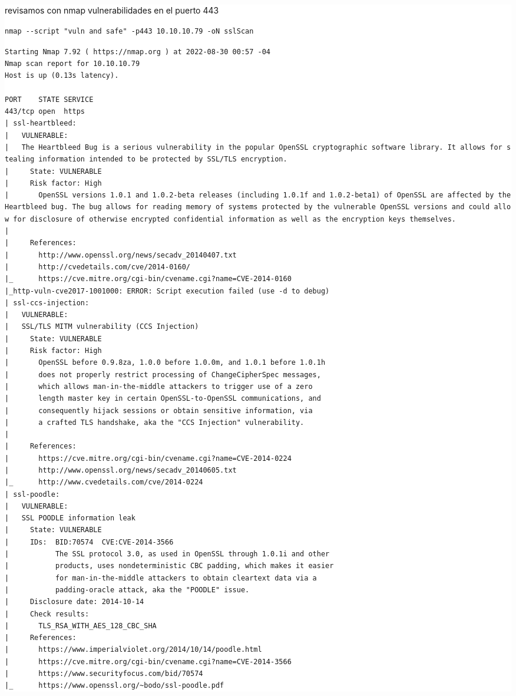 revisamos con nmap vulnerabilidades en el puerto 443

```console
nmap --script "vuln and safe" -p443 10.10.10.79 -oN sslScan
```

```
Starting Nmap 7.92 ( https://nmap.org ) at 2022-08-30 00:57 -04
Nmap scan report for 10.10.10.79
Host is up (0.13s latency).

PORT    STATE SERVICE
443/tcp open  https
| ssl-heartbleed: 
|   VULNERABLE:
|   The Heartbleed Bug is a serious vulnerability in the popular OpenSSL cryptographic software library. It allows for stealing information intended to be protected by SSL/TLS encryption.
|     State: VULNERABLE
|     Risk factor: High
|       OpenSSL versions 1.0.1 and 1.0.2-beta releases (including 1.0.1f and 1.0.2-beta1) of OpenSSL are affected by the Heartbleed bug. The bug allows for reading memory of systems protected by the vulnerable OpenSSL versions and could allow for disclosure of otherwise encrypted confidential information as well as the encryption keys themselves.
|           
|     References:
|       http://www.openssl.org/news/secadv_20140407.txt 
|       http://cvedetails.com/cve/2014-0160/
|_      https://cve.mitre.org/cgi-bin/cvename.cgi?name=CVE-2014-0160
|_http-vuln-cve2017-1001000: ERROR: Script execution failed (use -d to debug)
| ssl-ccs-injection: 
|   VULNERABLE:
|   SSL/TLS MITM vulnerability (CCS Injection)
|     State: VULNERABLE
|     Risk factor: High
|       OpenSSL before 0.9.8za, 1.0.0 before 1.0.0m, and 1.0.1 before 1.0.1h
|       does not properly restrict processing of ChangeCipherSpec messages,
|       which allows man-in-the-middle attackers to trigger use of a zero
|       length master key in certain OpenSSL-to-OpenSSL communications, and
|       consequently hijack sessions or obtain sensitive information, via
|       a crafted TLS handshake, aka the "CCS Injection" vulnerability.
|           
|     References:
|       https://cve.mitre.org/cgi-bin/cvename.cgi?name=CVE-2014-0224
|       http://www.openssl.org/news/secadv_20140605.txt
|_      http://www.cvedetails.com/cve/2014-0224
| ssl-poodle: 
|   VULNERABLE:
|   SSL POODLE information leak
|     State: VULNERABLE
|     IDs:  BID:70574  CVE:CVE-2014-3566
|           The SSL protocol 3.0, as used in OpenSSL through 1.0.1i and other
|           products, uses nondeterministic CBC padding, which makes it easier
|           for man-in-the-middle attackers to obtain cleartext data via a
|           padding-oracle attack, aka the "POODLE" issue.
|     Disclosure date: 2014-10-14
|     Check results:
|       TLS_RSA_WITH_AES_128_CBC_SHA
|     References:
|       https://www.imperialviolet.org/2014/10/14/poodle.html
|       https://cve.mitre.org/cgi-bin/cvename.cgi?name=CVE-2014-3566
|       https://www.securityfocus.com/bid/70574
|_      https://www.openssl.org/~bodo/ssl-poodle.pdf
```
